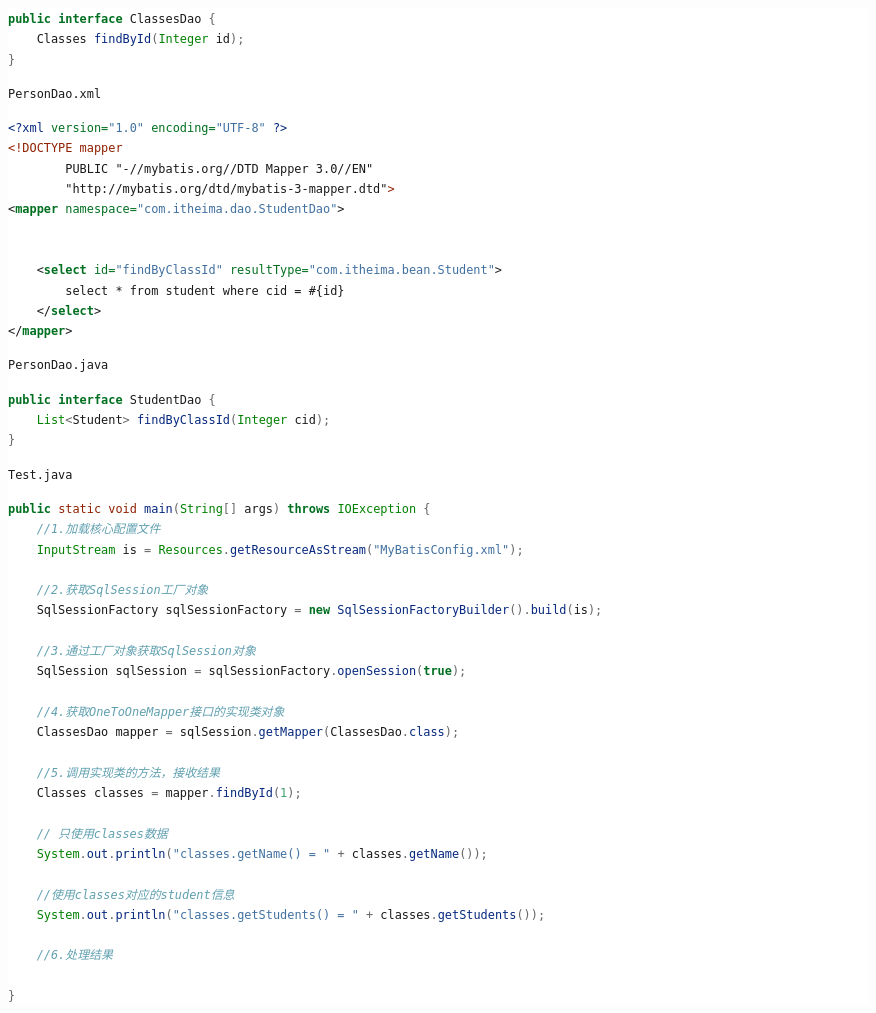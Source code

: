 ```java
public interface ClassesDao {
    Classes findById(Integer id);
}
```



`PersonDao.xml`

```xml
<?xml version="1.0" encoding="UTF-8" ?>
<!DOCTYPE mapper
        PUBLIC "-//mybatis.org//DTD Mapper 3.0//EN"
        "http://mybatis.org/dtd/mybatis-3-mapper.dtd">
<mapper namespace="com.itheima.dao.StudentDao">


    <select id="findByClassId" resultType="com.itheima.bean.Student">
        select * from student where cid = #{id}
    </select>
</mapper>
```



`PersonDao.java`

```java
public interface StudentDao {
    List<Student> findByClassId(Integer cid);
}
```





`Test.java`

```java
public static void main(String[] args) throws IOException {
    //1.加载核心配置文件
    InputStream is = Resources.getResourceAsStream("MyBatisConfig.xml");

    //2.获取SqlSession工厂对象
    SqlSessionFactory sqlSessionFactory = new SqlSessionFactoryBuilder().build(is);

    //3.通过工厂对象获取SqlSession对象
    SqlSession sqlSession = sqlSessionFactory.openSession(true);

    //4.获取OneToOneMapper接口的实现类对象
    ClassesDao mapper = sqlSession.getMapper(ClassesDao.class);

    //5.调用实现类的方法，接收结果
    Classes classes = mapper.findById(1);

    // 只使用classes数据
    System.out.println("classes.getName() = " + classes.getName());

    //使用classes对应的student信息
    System.out.println("classes.getStudents() = " + classes.getStudents());

    //6.处理结果

}
```

 